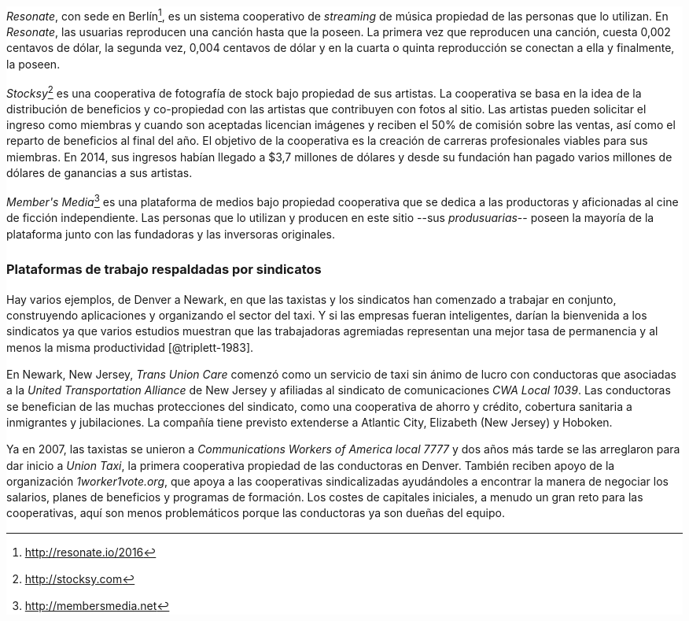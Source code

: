 _Resonate_, con sede en Berlín[^platform-77], es un sistema cooperativo
de _streaming_ de música propiedad de las personas que lo utilizan.  En
_Resonate_, las usuarias reproducen una canción hasta que la poseen.  La
primera vez que reproducen una canción, cuesta 0,002 centavos de dólar,
la segunda vez, 0,004 centavos de dólar y en la cuarta o quinta
reproducción se conectan a ella y finalmente, la poseen.

[^platform-77]: <http://resonate.io/2016>

_Stocksy_[^platform-78] es una cooperativa de fotografía de stock bajo
propiedad de sus artistas.  La cooperativa se basa en la idea de la
distribución de beneficios y co-propiedad con las artistas que
contribuyen con fotos al sitio.  Las artistas pueden solicitar el
ingreso como miembras y cuando son aceptadas licencian imágenes y
reciben el 50% de comisión sobre las ventas, así como el reparto de
beneficios al final del año.  El objetivo de la cooperativa es la
creación de carreras profesionales viables para sus miembras.  En 2014,
sus ingresos habían llegado a \$3,7 millones de dólares y desde su
fundación han pagado varios millones de dólares de ganancias a sus
artistas.

[^platform-78]: <http://stocksy.com>

_Member's Media_[^platform-79] es una plataforma de medios bajo
propiedad cooperativa que se dedica a las productoras y aficionadas al
cine de ficción independiente.  Las personas que lo utilizan y producen
en este sitio --sus _produsuarias_-- poseen la mayoría de la plataforma
junto con las fundadoras y las inversoras originales.

[^platform-79]: <http://membersmedia.net>

### Plataformas de trabajo respaldadas por sindicatos

Hay varios ejemplos, de Denver a Newark, en que las taxistas y los
sindicatos han comenzado a trabajar en conjunto, construyendo
aplicaciones y organizando el sector del taxi.  Y si las empresas fueran
inteligentes, darían la bienvenida a los sindicatos ya que varios
estudios muestran que las trabajadoras agremiadas representan una mejor
tasa de permanencia y al menos la misma productividad [@triplett-1983].

En Newark, New Jersey, _Trans Union Care_ comenzó como un servicio de
taxi sin ánimo de lucro con conductoras que asociadas a la _United
Transportation Alliance_ de New Jersey y afiliadas al sindicato de
comunicaciones _CWA Local 1039_.  Las conductoras se benefician de las
muchas protecciones del sindicato, como una cooperativa de ahorro y
crédito, cobertura sanitaria a inmigrantes y jubilaciones.  La compañía
tiene previsto extenderse a Atlantic City, Elizabeth (New Jersey) y
Hoboken.

Ya en 2007, las taxistas se unieron a _Communications Workers of America
local 7777_ y dos años más tarde se las arreglaron para dar inicio a
_Union Taxi_, la primera cooperativa propiedad de las conductoras en
Denver.  También reciben apoyo de la organización _1worker1vote.org_,
que apoya a las cooperativas sindicalizadas ayudándoles a encontrar la
manera de negociar los salarios, planes de beneficios y programas de
formación.  Los costes de capitales iniciales, a menudo un gran reto
para las cooperativas, aquí son menos problemáticos porque las
conductoras ya son dueñas del equipo.


[^platform-1]: <http://platformcoop.net>
[^platform-2]: <https://vimeo.com/149401422>
[^platform-ndt-1]: Juego de palabras entre _unter_ y _uber_, en alemán
[^platform-5]: <https://vimeo.com/149979122>
[^platform-20]: El formulario 1099 es un informe de los diversos tipos
[^platform-21]: Como toda estudiante de los primeros años de su MBA
[^platform-34]: En 2015, más de la mitad de las conductoras de _Uber_ no
[^platform-49]: <http://carolinewoolard.com>
[^platform-55]: Las estadísticas de este párrafo están tomadas de _Owning
[^platform-59]: <http://www.buerger-energie-berlin.de/das-ziel>
[^platform-60]: <http://fpwa.org>
[^platform-66]: <https://vimeo.com/149516216>
[^platform-67]: <https://vimeo.com/149540417>
[^platform-70]: <http://www.theselc.org>
[^platform-71]: <http://loconomics.com>
[^platform-73]: <http://seed.coop/p/V1RtF0JQe/more?wrap=true>
[^platform-dc]: <http://democracycollaborative.org/>
[^platform-76]: Del término _produsage_, que propuso Axel Bruns en
[^platform-81]: <http://cadateamsters.org>
[^platform-82]: <http://lazooz.org>
[^platform-83]: También en Israel, pero no como una cooperativa de
[^platform-86]: <http://goodworkcode.org>
[^platform-87]: Más del 70% de las trabajadoras independientes en
[^platform-88]: _Multihoming_ hace referencia a un dispositivo conectado
[^platform-91]: Actualmente más de 60 millones de trabajadoras del
[^platform-93]: Para un análisis de la situación de las trabajadoras de
[^platform-94]: <http://traity.com>
[^platform-96]: Los "diarios de las trabajadoras" de _oDesk_ (ahora
[^platform-98]: _Turkopticon_ es una extensión para el navegador web que
[^platform-99]: <http://wiki.wearedynamo.org>
[^platform-101]: <http://seed.coop>
[^platform-102]: <http://goteo.org>
[^platform-104]: <http://swarm.co>
[^ERS]: Juego de palabras con _Internal Revenue Service_, la agencia
[^platform-106]: <http://slack.externalrevenue.us>
[^platform-107]: La cita proviene de la charla de Max Dana en Platform
[^platform-108]: <http://robinhoodcoop.org>
[^platform-109]: <https://vimeo.com/149532379>
[^platform-111]: <https://vimeo.com/149381439>
[^platform-6]: Véase también la charla de Rachel O’Dwyer’s en el evento
[^platform-114]: La entidad sin ánimo de lucro _Ethereum_ está ayudando
[^platform-115]: <https://vimeo.com/150040123>
[^platform-116]: La sede central de la Fundación Wikimedia cambió el
[^platform-117]: <https://loomio.org>
[^platform-118]: Para una discusión sobre la tecnología _blockchain_,
[^platform-119]: <http://dcentproject.eu>
[^platform-120]: <http://consensys.net>
[^platform-121]: <https://vimeo.com/149541466>
[^platform-122]: Cameron Tonkinwise en su charla en _Platform
[^platform-124]: <http://murphyinstituteblog.org>
[^platform-125]: <http://codesign.mit.edu>
[^platform-128]: _"Making It Work—Platform Coop 2015: Platform
